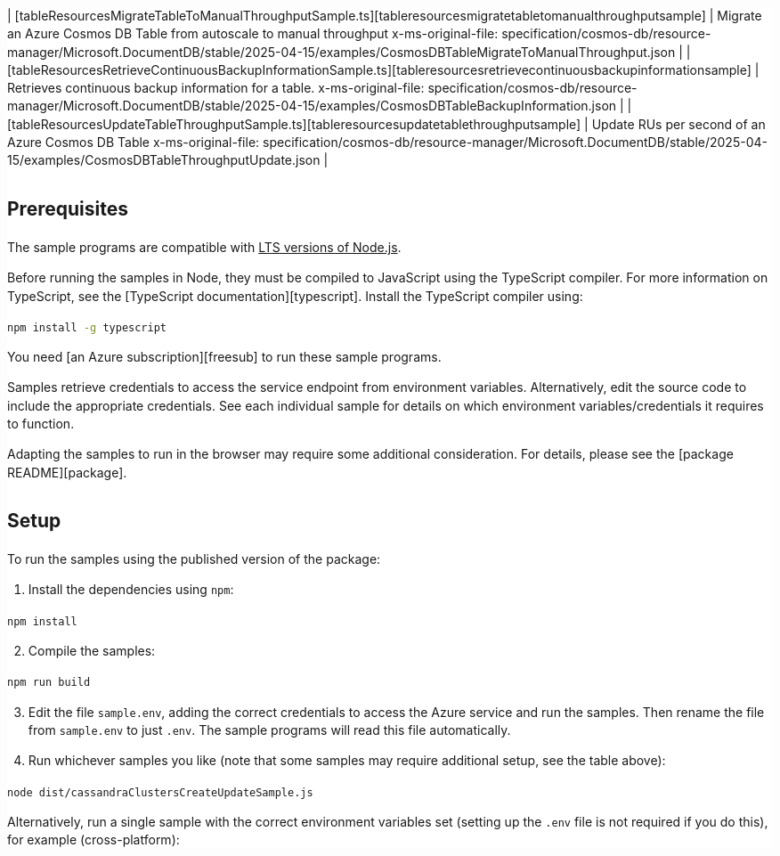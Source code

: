 | [tableResourcesMigrateTableToManualThroughputSample.ts][tableresourcesmigratetabletomanualthroughputsample]                                 | Migrate an Azure Cosmos DB Table from autoscale to manual throughput x-ms-original-file: specification/cosmos-db/resource-manager/Microsoft.DocumentDB/stable/2025-04-15/examples/CosmosDBTableMigrateToManualThroughput.json                                                                                                                                                                                                                                               |
| [tableResourcesRetrieveContinuousBackupInformationSample.ts][tableresourcesretrievecontinuousbackupinformationsample]                       | Retrieves continuous backup information for a table. x-ms-original-file: specification/cosmos-db/resource-manager/Microsoft.DocumentDB/stable/2025-04-15/examples/CosmosDBTableBackupInformation.json                                                                                                                                                                                                                                                                       |
| [tableResourcesUpdateTableThroughputSample.ts][tableresourcesupdatetablethroughputsample]                                                   | Update RUs per second of an Azure Cosmos DB Table x-ms-original-file: specification/cosmos-db/resource-manager/Microsoft.DocumentDB/stable/2025-04-15/examples/CosmosDBTableThroughputUpdate.json                                                                                                                                                                                                                                                                           |

## Prerequisites

The sample programs are compatible with [LTS versions of Node.js](https://github.com/nodejs/release#release-schedule).

Before running the samples in Node, they must be compiled to JavaScript using the TypeScript compiler. For more information on TypeScript, see the [TypeScript documentation][typescript]. Install the TypeScript compiler using:

```bash
npm install -g typescript
```

You need [an Azure subscription][freesub] to run these sample programs.

Samples retrieve credentials to access the service endpoint from environment variables. Alternatively, edit the source code to include the appropriate credentials. See each individual sample for details on which environment variables/credentials it requires to function.

Adapting the samples to run in the browser may require some additional consideration. For details, please see the [package README][package].

## Setup

To run the samples using the published version of the package:

1. Install the dependencies using `npm`:

```bash
npm install
```

2. Compile the samples:

```bash
npm run build
```

3. Edit the file `sample.env`, adding the correct credentials to access the Azure service and run the samples. Then rename the file from `sample.env` to just `.env`. The sample programs will read this file automatically.

4. Run whichever samples you like (note that some samples may require additional setup, see the table above):

```bash
node dist/cassandraClustersCreateUpdateSample.js
```

Alternatively, run a single sample with the correct environment variables set (setting up the `.env` file is not required if you do this), for example (cross-platform):


[cassandraclusterscreateupdatesample]: https://github.com/Azure/azure-sdk-for-js/blob/main/sdk/cosmosdb/arm-cosmosdb/samples/v16/typescript/src/cassandraClustersCreateUpdateSample.ts
[cassandraclustersdeallocatesample]: https://github.com/Azure/azure-sdk-for-js/blob/main/sdk/cosmosdb/arm-cosmosdb/samples/v16/typescript/src/cassandraClustersDeallocateSample.ts
[cassandraclustersdeletesample]: https://github.com/Azure/azure-sdk-for-js/blob/main/sdk/cosmosdb/arm-cosmosdb/samples/v16/typescript/src/cassandraClustersDeleteSample.ts
[cassandraclustersgetsample]: https://github.com/Azure/azure-sdk-for-js/blob/main/sdk/cosmosdb/arm-cosmosdb/samples/v16/typescript/src/cassandraClustersGetSample.ts
[cassandraclustersinvokecommandsample]: https://github.com/Azure/azure-sdk-for-js/blob/main/sdk/cosmosdb/arm-cosmosdb/samples/v16/typescript/src/cassandraClustersInvokeCommandSample.ts
[cassandraclusterslistbyresourcegroupsample]: https://github.com/Azure/azure-sdk-for-js/blob/main/sdk/cosmosdb/arm-cosmosdb/samples/v16/typescript/src/cassandraClustersListByResourceGroupSample.ts
[cassandraclusterslistbysubscriptionsample]: https://github.com/Azure/azure-sdk-for-js/blob/main/sdk/cosmosdb/arm-cosmosdb/samples/v16/typescript/src/cassandraClustersListBySubscriptionSample.ts
[cassandraclustersstartsample]: https://github.com/Azure/azure-sdk-for-js/blob/main/sdk/cosmosdb/arm-cosmosdb/samples/v16/typescript/src/cassandraClustersStartSample.ts
[cassandraclustersstatussample]: https://github.com/Azure/azure-sdk-for-js/blob/main/sdk/cosmosdb/arm-cosmosdb/samples/v16/typescript/src/cassandraClustersStatusSample.ts
[cassandraclustersupdatesample]: https://github.com/Azure/azure-sdk-for-js/blob/main/sdk/cosmosdb/arm-cosmosdb/samples/v16/typescript/src/cassandraClustersUpdateSample.ts
[cassandradatacenterscreateupdatesample]: https://github.com/Azure/azure-sdk-for-js/blob/main/sdk/cosmosdb/arm-cosmosdb/samples/v16/typescript/src/cassandraDataCentersCreateUpdateSample.ts
[cassandradatacentersdeletesample]: https://github.com/Azure/azure-sdk-for-js/blob/main/sdk/cosmosdb/arm-cosmosdb/samples/v16/typescript/src/cassandraDataCentersDeleteSample.ts
[cassandradatacentersgetsample]: https://github.com/Azure/azure-sdk-for-js/blob/main/sdk/cosmosdb/arm-cosmosdb/samples/v16/typescript/src/cassandraDataCentersGetSample.ts
[cassandradatacenterslistsample]: https://github.com/Azure/azure-sdk-for-js/blob/main/sdk/cosmosdb/arm-cosmosdb/samples/v16/typescript/src/cassandraDataCentersListSample.ts
[cassandradatacentersupdatesample]: https://github.com/Azure/azure-sdk-for-js/blob/main/sdk/cosmosdb/arm-cosmosdb/samples/v16/typescript/src/cassandraDataCentersUpdateSample.ts
[cassandraresourcescreateupdatecassandrakeyspacesample]: https://github.com/Azure/azure-sdk-for-js/blob/main/sdk/cosmosdb/arm-cosmosdb/samples/v16/typescript/src/cassandraResourcesCreateUpdateCassandraKeyspaceSample.ts
[cassandraresourcescreateupdatecassandratablesample]: https://github.com/Azure/azure-sdk-for-js/blob/main/sdk/cosmosdb/arm-cosmosdb/samples/v16/typescript/src/cassandraResourcesCreateUpdateCassandraTableSample.ts
[cassandraresourcesdeletecassandrakeyspacesample]: https://github.com/Azure/azure-sdk-for-js/blob/main/sdk/cosmosdb/arm-cosmosdb/samples/v16/typescript/src/cassandraResourcesDeleteCassandraKeyspaceSample.ts
[cassandraresourcesdeletecassandratablesample]: https://github.com/Azure/azure-sdk-for-js/blob/main/sdk/cosmosdb/arm-cosmosdb/samples/v16/typescript/src/cassandraResourcesDeleteCassandraTableSample.ts
[cassandraresourcesgetcassandrakeyspacesample]: https://github.com/Azure/azure-sdk-for-js/blob/main/sdk/cosmosdb/arm-cosmosdb/samples/v16/typescript/src/cassandraResourcesGetCassandraKeyspaceSample.ts
[cassandraresourcesgetcassandrakeyspacethroughputsample]: https://github.com/Azure/azure-sdk-for-js/blob/main/sdk/cosmosdb/arm-cosmosdb/samples/v16/typescript/src/cassandraResourcesGetCassandraKeyspaceThroughputSample.ts
[cassandraresourcesgetcassandratablesample]: https://github.com/Azure/azure-sdk-for-js/blob/main/sdk/cosmosdb/arm-cosmosdb/samples/v16/typescript/src/cassandraResourcesGetCassandraTableSample.ts
[cassandraresourcesgetcassandratablethroughputsample]: https://github.com/Azure/azure-sdk-for-js/blob/main/sdk/cosmosdb/arm-cosmosdb/samples/v16/typescript/src/cassandraResourcesGetCassandraTableThroughputSample.ts
[cassandraresourceslistcassandrakeyspacessample]: https://github.com/Azure/azure-sdk-for-js/blob/main/sdk/cosmosdb/arm-cosmosdb/samples/v16/typescript/src/cassandraResourcesListCassandraKeyspacesSample.ts
[cassandraresourceslistcassandratablessample]: https://github.com/Azure/azure-sdk-for-js/blob/main/sdk/cosmosdb/arm-cosmosdb/samples/v16/typescript/src/cassandraResourcesListCassandraTablesSample.ts
[cassandraresourcesmigratecassandrakeyspacetoautoscalesample]: https://github.com/Azure/azure-sdk-for-js/blob/main/sdk/cosmosdb/arm-cosmosdb/samples/v16/typescript/src/cassandraResourcesMigrateCassandraKeyspaceToAutoscaleSample.ts
[cassandraresourcesmigratecassandrakeyspacetomanualthroughputsample]: https://github.com/Azure/azure-sdk-for-js/blob/main/sdk/cosmosdb/arm-cosmosdb/samples/v16/typescript/src/cassandraResourcesMigrateCassandraKeyspaceToManualThroughputSample.ts
[cassandraresourcesmigratecassandratabletoautoscalesample]: https://github.com/Azure/azure-sdk-for-js/blob/main/sdk/cosmosdb/arm-cosmosdb/samples/v16/typescript/src/cassandraResourcesMigrateCassandraTableToAutoscaleSample.ts
[cassandraresourcesmigratecassandratabletomanualthroughputsample]: https://github.com/Azure/azure-sdk-for-js/blob/main/sdk/cosmosdb/arm-cosmosdb/samples/v16/typescript/src/cassandraResourcesMigrateCassandraTableToManualThroughputSample.ts
[cassandraresourcesupdatecassandrakeyspacethroughputsample]: https://github.com/Azure/azure-sdk-for-js/blob/main/sdk/cosmosdb/arm-cosmosdb/samples/v16/typescript/src/cassandraResourcesUpdateCassandraKeyspaceThroughputSample.ts
[cassandraresourcesupdatecassandratablethroughputsample]: https://github.com/Azure/azure-sdk-for-js/blob/main/sdk/cosmosdb/arm-cosmosdb/samples/v16/typescript/src/cassandraResourcesUpdateCassandraTableThroughputSample.ts
[collectionlistmetricdefinitionssample]: https://github.com/Azure/azure-sdk-for-js/blob/main/sdk/cosmosdb/arm-cosmosdb/samples/v16/typescript/src/collectionListMetricDefinitionsSample.ts
[collectionlistmetricssample]: https://github.com/Azure/azure-sdk-for-js/blob/main/sdk/cosmosdb/arm-cosmosdb/samples/v16/typescript/src/collectionListMetricsSample.ts
[collectionlistusagessample]: https://github.com/Azure/azure-sdk-for-js/blob/main/sdk/cosmosdb/arm-cosmosdb/samples/v16/typescript/src/collectionListUsagesSample.ts
[collectionpartitionlistmetricssample]: https://github.com/Azure/azure-sdk-for-js/blob/main/sdk/cosmosdb/arm-cosmosdb/samples/v16/typescript/src/collectionPartitionListMetricsSample.ts
[collectionpartitionlistusagessample]: https://github.com/Azure/azure-sdk-for-js/blob/main/sdk/cosmosdb/arm-cosmosdb/samples/v16/typescript/src/collectionPartitionListUsagesSample.ts
[collectionpartitionregionlistmetricssample]: https://github.com/Azure/azure-sdk-for-js/blob/main/sdk/cosmosdb/arm-cosmosdb/samples/v16/typescript/src/collectionPartitionRegionListMetricsSample.ts
[collectionregionlistmetricssample]: https://github.com/Azure/azure-sdk-for-js/blob/main/sdk/cosmosdb/arm-cosmosdb/samples/v16/typescript/src/collectionRegionListMetricsSample.ts
[databaseaccountregionlistmetricssample]: https://github.com/Azure/azure-sdk-for-js/blob/main/sdk/cosmosdb/arm-cosmosdb/samples/v16/typescript/src/databaseAccountRegionListMetricsSample.ts
[databaseaccountschecknameexistssample]: https://github.com/Azure/azure-sdk-for-js/blob/main/sdk/cosmosdb/arm-cosmosdb/samples/v16/typescript/src/databaseAccountsCheckNameExistsSample.ts
[databaseaccountscreateorupdatesample]: https://github.com/Azure/azure-sdk-for-js/blob/main/sdk/cosmosdb/arm-cosmosdb/samples/v16/typescript/src/databaseAccountsCreateOrUpdateSample.ts
[databaseaccountsdeletesample]: https://github.com/Azure/azure-sdk-for-js/blob/main/sdk/cosmosdb/arm-cosmosdb/samples/v16/typescript/src/databaseAccountsDeleteSample.ts
[databaseaccountsfailoverprioritychangesample]: https://github.com/Azure/azure-sdk-for-js/blob/main/sdk/cosmosdb/arm-cosmosdb/samples/v16/typescript/src/databaseAccountsFailoverPriorityChangeSample.ts
[databaseaccountsgetreadonlykeyssample]: https://github.com/Azure/azure-sdk-for-js/blob/main/sdk/cosmosdb/arm-cosmosdb/samples/v16/typescript/src/databaseAccountsGetReadOnlyKeysSample.ts
[databaseaccountsgetsample]: https://github.com/Azure/azure-sdk-for-js/blob/main/sdk/cosmosdb/arm-cosmosdb/samples/v16/typescript/src/databaseAccountsGetSample.ts
[databaseaccountslistbyresourcegroupsample]: https://github.com/Azure/azure-sdk-for-js/blob/main/sdk/cosmosdb/arm-cosmosdb/samples/v16/typescript/src/databaseAccountsListByResourceGroupSample.ts
[databaseaccountslistconnectionstringssample]: https://github.com/Azure/azure-sdk-for-js/blob/main/sdk/cosmosdb/arm-cosmosdb/samples/v16/typescript/src/databaseAccountsListConnectionStringsSample.ts
[databaseaccountslistkeyssample]: https://github.com/Azure/azure-sdk-for-js/blob/main/sdk/cosmosdb/arm-cosmosdb/samples/v16/typescript/src/databaseAccountsListKeysSample.ts
[databaseaccountslistmetricdefinitionssample]: https://github.com/Azure/azure-sdk-for-js/blob/main/sdk/cosmosdb/arm-cosmosdb/samples/v16/typescript/src/databaseAccountsListMetricDefinitionsSample.ts
[databaseaccountslistmetricssample]: https://github.com/Azure/azure-sdk-for-js/blob/main/sdk/cosmosdb/arm-cosmosdb/samples/v16/typescript/src/databaseAccountsListMetricsSample.ts
[databaseaccountslistreadonlykeyssample]: https://github.com/Azure/azure-sdk-for-js/blob/main/sdk/cosmosdb/arm-cosmosdb/samples/v16/typescript/src/databaseAccountsListReadOnlyKeysSample.ts
[databaseaccountslistsample]: https://github.com/Azure/azure-sdk-for-js/blob/main/sdk/cosmosdb/arm-cosmosdb/samples/v16/typescript/src/databaseAccountsListSample.ts
[databaseaccountslistusagessample]: https://github.com/Azure/azure-sdk-for-js/blob/main/sdk/cosmosdb/arm-cosmosdb/samples/v16/typescript/src/databaseAccountsListUsagesSample.ts
[databaseaccountsofflineregionsample]: https://github.com/Azure/azure-sdk-for-js/blob/main/sdk/cosmosdb/arm-cosmosdb/samples/v16/typescript/src/databaseAccountsOfflineRegionSample.ts
[databaseaccountsonlineregionsample]: https://github.com/Azure/azure-sdk-for-js/blob/main/sdk/cosmosdb/arm-cosmosdb/samples/v16/typescript/src/databaseAccountsOnlineRegionSample.ts
[databaseaccountsregeneratekeysample]: https://github.com/Azure/azure-sdk-for-js/blob/main/sdk/cosmosdb/arm-cosmosdb/samples/v16/typescript/src/databaseAccountsRegenerateKeySample.ts
[databaseaccountsupdatesample]: https://github.com/Azure/azure-sdk-for-js/blob/main/sdk/cosmosdb/arm-cosmosdb/samples/v16/typescript/src/databaseAccountsUpdateSample.ts
[databaselistmetricdefinitionssample]: https://github.com/Azure/azure-sdk-for-js/blob/main/sdk/cosmosdb/arm-cosmosdb/samples/v16/typescript/src/databaseListMetricDefinitionsSample.ts
[databaselistmetricssample]: https://github.com/Azure/azure-sdk-for-js/blob/main/sdk/cosmosdb/arm-cosmosdb/samples/v16/typescript/src/databaseListMetricsSample.ts
[databaselistusagessample]: https://github.com/Azure/azure-sdk-for-js/blob/main/sdk/cosmosdb/arm-cosmosdb/samples/v16/typescript/src/databaseListUsagesSample.ts
[gremlinresourcescreateupdategremlindatabasesample]: https://github.com/Azure/azure-sdk-for-js/blob/main/sdk/cosmosdb/arm-cosmosdb/samples/v16/typescript/src/gremlinResourcesCreateUpdateGremlinDatabaseSample.ts
[gremlinresourcescreateupdategremlingraphsample]: https://github.com/Azure/azure-sdk-for-js/blob/main/sdk/cosmosdb/arm-cosmosdb/samples/v16/typescript/src/gremlinResourcesCreateUpdateGremlinGraphSample.ts
[gremlinresourcesdeletegremlindatabasesample]: https://github.com/Azure/azure-sdk-for-js/blob/main/sdk/cosmosdb/arm-cosmosdb/samples/v16/typescript/src/gremlinResourcesDeleteGremlinDatabaseSample.ts
[gremlinresourcesdeletegremlingraphsample]: https://github.com/Azure/azure-sdk-for-js/blob/main/sdk/cosmosdb/arm-cosmosdb/samples/v16/typescript/src/gremlinResourcesDeleteGremlinGraphSample.ts
[gremlinresourcesgetgremlindatabasesample]: https://github.com/Azure/azure-sdk-for-js/blob/main/sdk/cosmosdb/arm-cosmosdb/samples/v16/typescript/src/gremlinResourcesGetGremlinDatabaseSample.ts
[gremlinresourcesgetgremlindatabasethroughputsample]: https://github.com/Azure/azure-sdk-for-js/blob/main/sdk/cosmosdb/arm-cosmosdb/samples/v16/typescript/src/gremlinResourcesGetGremlinDatabaseThroughputSample.ts
[gremlinresourcesgetgremlingraphsample]: https://github.com/Azure/azure-sdk-for-js/blob/main/sdk/cosmosdb/arm-cosmosdb/samples/v16/typescript/src/gremlinResourcesGetGremlinGraphSample.ts
[gremlinresourcesgetgremlingraphthroughputsample]: https://github.com/Azure/azure-sdk-for-js/blob/main/sdk/cosmosdb/arm-cosmosdb/samples/v16/typescript/src/gremlinResourcesGetGremlinGraphThroughputSample.ts
[gremlinresourceslistgremlindatabasessample]: https://github.com/Azure/azure-sdk-for-js/blob/main/sdk/cosmosdb/arm-cosmosdb/samples/v16/typescript/src/gremlinResourcesListGremlinDatabasesSample.ts
[gremlinresourceslistgremlingraphssample]: https://github.com/Azure/azure-sdk-for-js/blob/main/sdk/cosmosdb/arm-cosmosdb/samples/v16/typescript/src/gremlinResourcesListGremlinGraphsSample.ts
[gremlinresourcesmigrategremlindatabasetoautoscalesample]: https://github.com/Azure/azure-sdk-for-js/blob/main/sdk/cosmosdb/arm-cosmosdb/samples/v16/typescript/src/gremlinResourcesMigrateGremlinDatabaseToAutoscaleSample.ts
[gremlinresourcesmigrategremlindatabasetomanualthroughputsample]: https://github.com/Azure/azure-sdk-for-js/blob/main/sdk/cosmosdb/arm-cosmosdb/samples/v16/typescript/src/gremlinResourcesMigrateGremlinDatabaseToManualThroughputSample.ts
[gremlinresourcesmigrategremlingraphtoautoscalesample]: https://github.com/Azure/azure-sdk-for-js/blob/main/sdk/cosmosdb/arm-cosmosdb/samples/v16/typescript/src/gremlinResourcesMigrateGremlinGraphToAutoscaleSample.ts
[gremlinresourcesmigrategremlingraphtomanualthroughputsample]: https://github.com/Azure/azure-sdk-for-js/blob/main/sdk/cosmosdb/arm-cosmosdb/samples/v16/typescript/src/gremlinResourcesMigrateGremlinGraphToManualThroughputSample.ts
[gremlinresourcesretrievecontinuousbackupinformationsample]: https://github.com/Azure/azure-sdk-for-js/blob/main/sdk/cosmosdb/arm-cosmosdb/samples/v16/typescript/src/gremlinResourcesRetrieveContinuousBackupInformationSample.ts
[gremlinresourcesupdategremlindatabasethroughputsample]: https://github.com/Azure/azure-sdk-for-js/blob/main/sdk/cosmosdb/arm-cosmosdb/samples/v16/typescript/src/gremlinResourcesUpdateGremlinDatabaseThroughputSample.ts
[gremlinresourcesupdategremlingraphthroughputsample]: https://github.com/Azure/azure-sdk-for-js/blob/main/sdk/cosmosdb/arm-cosmosdb/samples/v16/typescript/src/gremlinResourcesUpdateGremlinGraphThroughputSample.ts
[locationsgetsample]: https://github.com/Azure/azure-sdk-for-js/blob/main/sdk/cosmosdb/arm-cosmosdb/samples/v16/typescript/src/locationsGetSample.ts
[locationslistsample]: https://github.com/Azure/azure-sdk-for-js/blob/main/sdk/cosmosdb/arm-cosmosdb/samples/v16/typescript/src/locationsListSample.ts
[mongodbresourcescreateupdatemongodbcollectionsample]: https://github.com/Azure/azure-sdk-for-js/blob/main/sdk/cosmosdb/arm-cosmosdb/samples/v16/typescript/src/mongoDbResourcesCreateUpdateMongoDbcollectionSample.ts
[mongodbresourcescreateupdatemongodbdatabasesample]: https://github.com/Azure/azure-sdk-for-js/blob/main/sdk/cosmosdb/arm-cosmosdb/samples/v16/typescript/src/mongoDbResourcesCreateUpdateMongoDbdatabaseSample.ts
[mongodbresourcescreateupdatemongoroledefinitionsample]: https://github.com/Azure/azure-sdk-for-js/blob/main/sdk/cosmosdb/arm-cosmosdb/samples/v16/typescript/src/mongoDbResourcesCreateUpdateMongoRoleDefinitionSample.ts
[mongodbresourcescreateupdatemongouserdefinitionsample]: https://github.com/Azure/azure-sdk-for-js/blob/main/sdk/cosmosdb/arm-cosmosdb/samples/v16/typescript/src/mongoDbResourcesCreateUpdateMongoUserDefinitionSample.ts
[mongodbresourcesdeletemongodbcollectionsample]: https://github.com/Azure/azure-sdk-for-js/blob/main/sdk/cosmosdb/arm-cosmosdb/samples/v16/typescript/src/mongoDbResourcesDeleteMongoDbcollectionSample.ts
[mongodbresourcesdeletemongodbdatabasesample]: https://github.com/Azure/azure-sdk-for-js/blob/main/sdk/cosmosdb/arm-cosmosdb/samples/v16/typescript/src/mongoDbResourcesDeleteMongoDbdatabaseSample.ts
[mongodbresourcesdeletemongoroledefinitionsample]: https://github.com/Azure/azure-sdk-for-js/blob/main/sdk/cosmosdb/arm-cosmosdb/samples/v16/typescript/src/mongoDbResourcesDeleteMongoRoleDefinitionSample.ts
[mongodbresourcesdeletemongouserdefinitionsample]: https://github.com/Azure/azure-sdk-for-js/blob/main/sdk/cosmosdb/arm-cosmosdb/samples/v16/typescript/src/mongoDbResourcesDeleteMongoUserDefinitionSample.ts
[mongodbresourcesgetmongodbcollectionsample]: https://github.com/Azure/azure-sdk-for-js/blob/main/sdk/cosmosdb/arm-cosmosdb/samples/v16/typescript/src/mongoDbResourcesGetMongoDbcollectionSample.ts
[mongodbresourcesgetmongodbcollectionthroughputsample]: https://github.com/Azure/azure-sdk-for-js/blob/main/sdk/cosmosdb/arm-cosmosdb/samples/v16/typescript/src/mongoDbResourcesGetMongoDbcollectionThroughputSample.ts
[mongodbresourcesgetmongodbdatabasesample]: https://github.com/Azure/azure-sdk-for-js/blob/main/sdk/cosmosdb/arm-cosmosdb/samples/v16/typescript/src/mongoDbResourcesGetMongoDbdatabaseSample.ts
[mongodbresourcesgetmongodbdatabasethroughputsample]: https://github.com/Azure/azure-sdk-for-js/blob/main/sdk/cosmosdb/arm-cosmosdb/samples/v16/typescript/src/mongoDbResourcesGetMongoDbdatabaseThroughputSample.ts
[mongodbresourcesgetmongoroledefinitionsample]: https://github.com/Azure/azure-sdk-for-js/blob/main/sdk/cosmosdb/arm-cosmosdb/samples/v16/typescript/src/mongoDbResourcesGetMongoRoleDefinitionSample.ts
[mongodbresourcesgetmongouserdefinitionsample]: https://github.com/Azure/azure-sdk-for-js/blob/main/sdk/cosmosdb/arm-cosmosdb/samples/v16/typescript/src/mongoDbResourcesGetMongoUserDefinitionSample.ts
[mongodbresourceslistmongodbcollectionssample]: https://github.com/Azure/azure-sdk-for-js/blob/main/sdk/cosmosdb/arm-cosmosdb/samples/v16/typescript/src/mongoDbResourcesListMongoDbcollectionsSample.ts
[mongodbresourceslistmongodbdatabasessample]: https://github.com/Azure/azure-sdk-for-js/blob/main/sdk/cosmosdb/arm-cosmosdb/samples/v16/typescript/src/mongoDbResourcesListMongoDbdatabasesSample.ts
[mongodbresourceslistmongoroledefinitionssample]: https://github.com/Azure/azure-sdk-for-js/blob/main/sdk/cosmosdb/arm-cosmosdb/samples/v16/typescript/src/mongoDbResourcesListMongoRoleDefinitionsSample.ts
[mongodbresourceslistmongouserdefinitionssample]: https://github.com/Azure/azure-sdk-for-js/blob/main/sdk/cosmosdb/arm-cosmosdb/samples/v16/typescript/src/mongoDbResourcesListMongoUserDefinitionsSample.ts
[mongodbresourcesmigratemongodbcollectiontoautoscalesample]: https://github.com/Azure/azure-sdk-for-js/blob/main/sdk/cosmosdb/arm-cosmosdb/samples/v16/typescript/src/mongoDbResourcesMigrateMongoDbcollectionToAutoscaleSample.ts
[mongodbresourcesmigratemongodbcollectiontomanualthroughputsample]: https://github.com/Azure/azure-sdk-for-js/blob/main/sdk/cosmosdb/arm-cosmosdb/samples/v16/typescript/src/mongoDbResourcesMigrateMongoDbcollectionToManualThroughputSample.ts
[mongodbresourcesmigratemongodbdatabasetoautoscalesample]: https://github.com/Azure/azure-sdk-for-js/blob/main/sdk/cosmosdb/arm-cosmosdb/samples/v16/typescript/src/mongoDbResourcesMigrateMongoDbdatabaseToAutoscaleSample.ts
[mongodbresourcesmigratemongodbdatabasetomanualthroughputsample]: https://github.com/Azure/azure-sdk-for-js/blob/main/sdk/cosmosdb/arm-cosmosdb/samples/v16/typescript/src/mongoDbResourcesMigrateMongoDbdatabaseToManualThroughputSample.ts